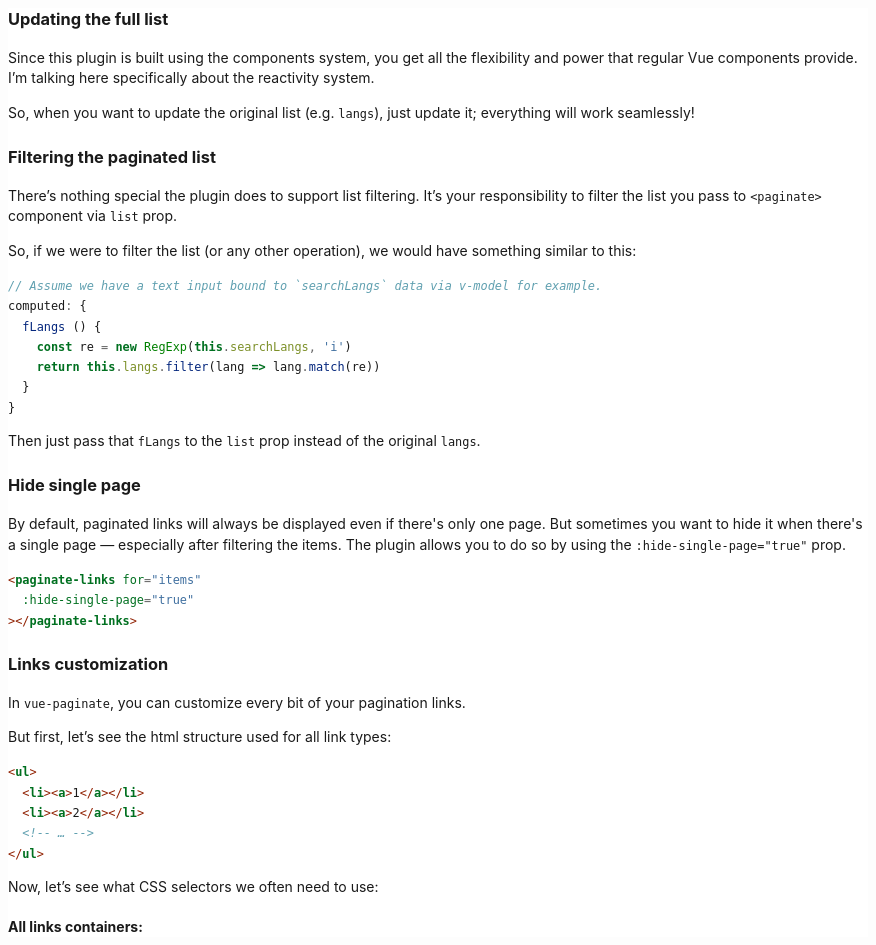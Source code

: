### Updating the full list

Since this plugin is built using the components system, you get all the flexibility and power that regular Vue components provide. I’m talking here specifically about the reactivity system.

So, when you want to update the original list (e.g. `langs`), just update it; everything will work seamlessly!

### Filtering the paginated list

There’s nothing special the plugin does to support list filtering. It’s your responsibility to filter the list you pass to `<paginate>` component via `list` prop.

So, if we were to filter the list (or any other operation), we would have something similar to this:

``` js
// Assume we have a text input bound to `searchLangs` data via v-model for example.
computed: {
  fLangs () {
    const re = new RegExp(this.searchLangs, 'i')
    return this.langs.filter(lang => lang.match(re))
  }
}
```

Then just pass that `fLangs` to the `list` prop instead of the original `langs`.

### Hide single page

By default, paginated links will always be displayed even if there's only one page. But sometimes you want to hide it when there's a single page — especially after filtering the items. The plugin allows you to do so by using the `:hide-single-page="true"` prop.

``` html
<paginate-links for="items"
  :hide-single-page="true"
></paginate-links>
```

### Links customization

In `vue-paginate`, you can customize every bit of your pagination links.

But first, let’s see the html structure used for all link types:

``` html
<ul>
  <li><a>1</a></li>
  <li><a>2</a></li>
  <!-- … -->
</ul>
```

Now, let’s see what CSS selectors we often need to use:

#### All links containers:
